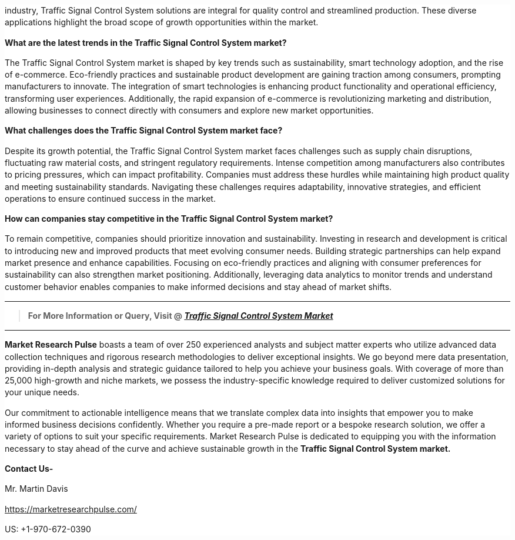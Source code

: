 industry, Traffic Signal Control System solutions are integral for quality control and streamlined production. These diverse applications highlight the broad scope of growth opportunities within the market.</p><p><strong>What are the latest trends in the Traffic Signal Control System market?</strong></p><p>The Traffic Signal Control System market is shaped by key trends such as sustainability, smart technology adoption, and the rise of e-commerce. Eco-friendly practices and sustainable product development are gaining traction among consumers, prompting manufacturers to innovate. The integration of smart technologies is enhancing product functionality and operational efficiency, transforming user experiences. Additionally, the rapid expansion of e-commerce is revolutionizing marketing and distribution, allowing businesses to connect directly with consumers and explore new market opportunities.</p><p><strong>What challenges does the Traffic Signal Control System market face?</strong></p><p>Despite its growth potential, the Traffic Signal Control System market faces challenges such as supply chain disruptions, fluctuating raw material costs, and stringent regulatory requirements. Intense competition among manufacturers also contributes to pricing pressures, which can impact profitability. Companies must address these hurdles while maintaining high product quality and meeting sustainability standards. Navigating these challenges requires adaptability, innovative strategies, and efficient operations to ensure continued success in the market.</p><p><strong>How can companies stay competitive in the Traffic Signal Control System market?</strong></p><p>To remain competitive, companies should prioritize innovation and sustainability. Investing in research and development is critical to introducing new and improved products that meet evolving consumer needs. Building strategic partnerships can help expand market presence and enhance capabilities. Focusing on eco-friendly practices and aligning with consumer preferences for sustainability can also strengthen market positioning. Additionally, leveraging data analytics to monitor trends and understand customer behavior enables companies to make informed decisions and stay ahead of market shifts.</p><hr /><blockquote><p><strong>For More Information or Query, Visit @&nbsp;<em><a href="https://marketresearchpulse.com/report/48746/traffic-signal-control-system-market?utm_source=Linkedin&utm_medium=0117">Traffic Signal Control System Market</a></em></strong></p></blockquote><hr /><p><strong>Market Research Pulse</strong> boasts a team of over 250 experienced analysts and subject matter experts who utilize advanced data collection techniques and rigorous research methodologies to deliver exceptional insights. We go beyond mere data presentation, providing in-depth analysis and strategic guidance tailored to help you achieve your business goals. With coverage of more than 25,000 high-growth and niche markets, we possess the industry-specific knowledge required to deliver customized solutions for your unique needs.</p><p>Our commitment to actionable intelligence means that we translate complex data into insights that empower you to make informed business decisions confidently. Whether you require a pre-made report or a bespoke research solution, we offer a variety of options to suit your specific requirements. Market Research Pulse is dedicated to equipping you with the information necessary to stay ahead of the curve and achieve sustainable growth in the <strong>Traffic Signal Control System market.</strong></p><p><strong>Contact Us-</strong></p><p>Mr. Martin Davis</p><p>https://marketresearchpulse.com/</p><p>US: +1-970-672-0390</p>